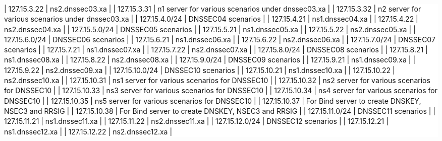| 127.15.3.22     | ns2.dnssec03.xa                                             |
| 127.15.3.31     | n1 server for various scenarios under dnssec03.xa           |
| 127.15.3.32     | n2 server for various scenarios under dnssec03.xa           |
| 127.15.4.0/24   | DNSSEC04 scenarios                                          |
| 127.15.4.21     | ns1.dnssec04.xa                                             |
| 127.15.4.22     | ns2.dnssec04.xa                                             |
| 127.15.5.0/24   | DNSSEC05 scenarios                                          |
| 127.15.5.21     | ns1.dnssec05.xa                                             |
| 127.15.5.22     | ns2.dnssec05.xa                                             |
| 127.15.6.0/24   | DNSSEC06 scenarios                                          |
| 127.15.6.21     | ns1.dnssec06.xa                                             |
| 127.15.6.22     | ns2.dnssec06.xa                                             |
| 127.15.7.0/24   | DNSSEC07 scenarios                                          |
| 127.15.7.21     | ns1.dnssec07.xa                                             |
| 127.15.7.22     | ns2.dnssec07.xa                                             |
| 127.15.8.0/24   | DNSSEC08 scenarios                                          |
| 127.15.8.21     | ns1.dnssec08.xa                                             |
| 127.15.8.22     | ns2.dnssec08.xa                                             |
| 127.15.9.0/24   | DNSSEC09 scenarios                                          |
| 127.15.9.21     | ns1.dnssec09.xa                                             |
| 127.15.9.22     | ns2.dnssec09.xa                                             |
| 127.15.10.0/24  | DNSSEC10 scenarios                                          |
| 127.15.10.21    | ns1.dnssec10.xa                                             |
| 127.15.10.22    | ns2.dnssec10.xa                                             |
| 127.15.10.31    | ns1 server for various scenarios for DNSSEC10               |
| 127.15.10.32    | ns2 server for various scenarios for DNSSEC10               |
| 127.15.10.33    | ns3 server for various scenarios for DNSSEC10               |
| 127.15.10.34    | ns4 server for various scenarios for DNSSEC10               |
| 127.15.10.35    | ns5 server for various scenarios for DNSSEC10               |
| 127.15.10.37    | For Bind server to create DNSKEY, NSEC3 and RRSIG           |
| 127.15.10.38    | For Bind server to create DNSKEY, NSEC3 and RRSIG           |
| 127.15.11.0/24  | DNSSEC11 scenarios                                          |
| 127.15.11.21    | ns1.dnssec11.xa                                             |
| 127.15.11.22    | ns2.dnssec11.xa                                             |
| 127.15.12.0/24  | DNSSEC12 scenarios                                          |
| 127.15.12.21    | ns1.dnssec12.xa                                             |
| 127.15.12.22    | ns2.dnssec12.xa                                             |